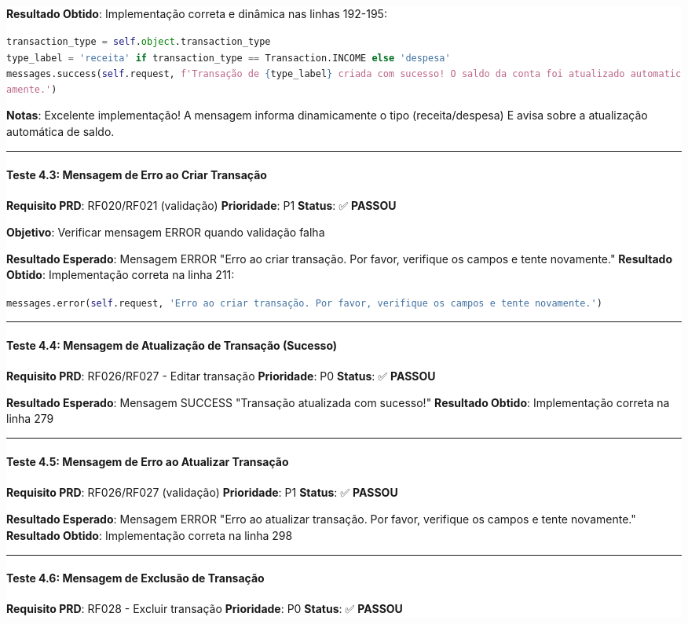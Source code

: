 **Resultado Obtido**: Implementação correta e dinâmica nas linhas 192-195:
```python
transaction_type = self.object.transaction_type
type_label = 'receita' if transaction_type == Transaction.INCOME else 'despesa'
messages.success(self.request, f'Transação de {type_label} criada com sucesso! O saldo da conta foi atualizado automaticamente.')
```

**Notas**: Excelente implementação! A mensagem informa dinamicamente o tipo (receita/despesa) E avisa sobre a atualização automática de saldo.

---

#### Teste 4.3: Mensagem de Erro ao Criar Transação
**Requisito PRD**: RF020/RF021 (validação)
**Prioridade**: P1
**Status**: ✅ **PASSOU**

**Objetivo**: Verificar mensagem ERROR quando validação falha

**Resultado Esperado**: Mensagem ERROR "Erro ao criar transação. Por favor, verifique os campos e tente novamente."
**Resultado Obtido**: Implementação correta na linha 211:
```python
messages.error(self.request, 'Erro ao criar transação. Por favor, verifique os campos e tente novamente.')
```

---

#### Teste 4.4: Mensagem de Atualização de Transação (Sucesso)
**Requisito PRD**: RF026/RF027 - Editar transação
**Prioridade**: P0
**Status**: ✅ **PASSOU**

**Resultado Esperado**: Mensagem SUCCESS "Transação atualizada com sucesso!"
**Resultado Obtido**: Implementação correta na linha 279

---

#### Teste 4.5: Mensagem de Erro ao Atualizar Transação
**Requisito PRD**: RF026/RF027 (validação)
**Prioridade**: P1
**Status**: ✅ **PASSOU**

**Resultado Esperado**: Mensagem ERROR "Erro ao atualizar transação. Por favor, verifique os campos e tente novamente."
**Resultado Obtido**: Implementação correta na linha 298

---

#### Teste 4.6: Mensagem de Exclusão de Transação
**Requisito PRD**: RF028 - Excluir transação
**Prioridade**: P0
**Status**: ✅ **PASSOU**
